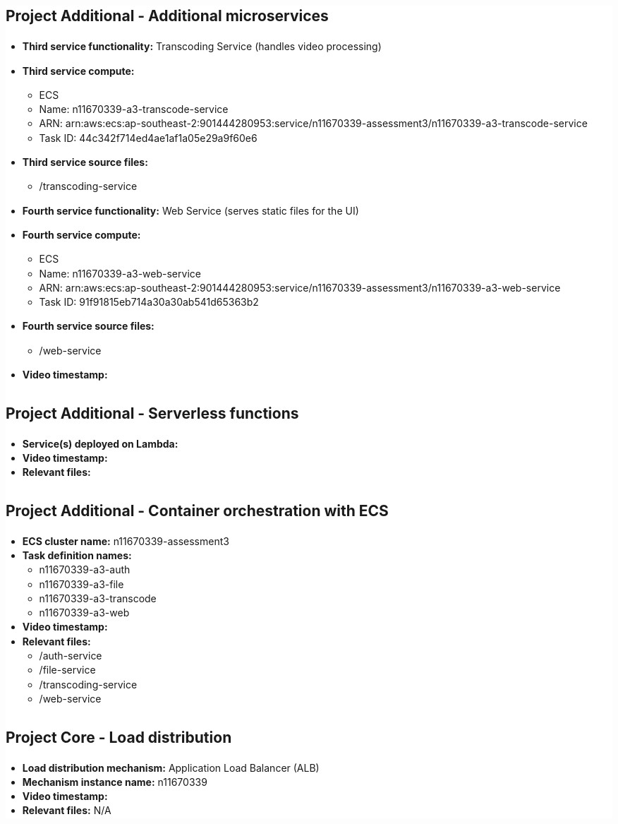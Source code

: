 
## Project Additional - Additional microservices

- **Third service functionality:** Transcoding Service (handles video processing)
- **Third service compute:**
  - ECS
  - Name: n11670339-a3-transcode-service
  - ARN: arn:aws:ecs:ap-southeast-2:901444280953:service/n11670339-assessment3/n11670339-a3-transcode-service
  - Task ID: 44c342f714ed4ae1af1a05e29a9f60e6
- **Third service source files:**
  - /transcoding-service

- **Fourth service functionality:** Web Service (serves static files for the UI)
- **Fourth service compute:**
  - ECS
  - Name: n11670339-a3-web-service
  - ARN: arn:aws:ecs:ap-southeast-2:901444280953:service/n11670339-assessment3/n11670339-a3-web-service
  - Task ID: 91f91815eb714a30a30ab541d65363b2
- **Fourth service source files:**
  - /web-service

- **Video timestamp:**


## Project Additional - Serverless functions

- **Service(s) deployed on Lambda:**
- **Video timestamp:**
- **Relevant files:**

## Project Additional - Container orchestration with ECS 

- **ECS cluster name:** 
n11670339-assessment3
- **Task definition names:**   
  - n11670339-a3-auth
  - n11670339-a3-file
  - n11670339-a3-transcode
  - n11670339-a3-web
- **Video timestamp:**
- **Relevant files:**
    - /auth-service
    - /file-service
    - /transcoding-service
    - /web-service


## Project Core - Load distribution

- **Load distribution mechanism:** Application Load Balancer (ALB)
- **Mechanism instance name:** n11670339
- **Video timestamp:**
- **Relevant files:** N/A
